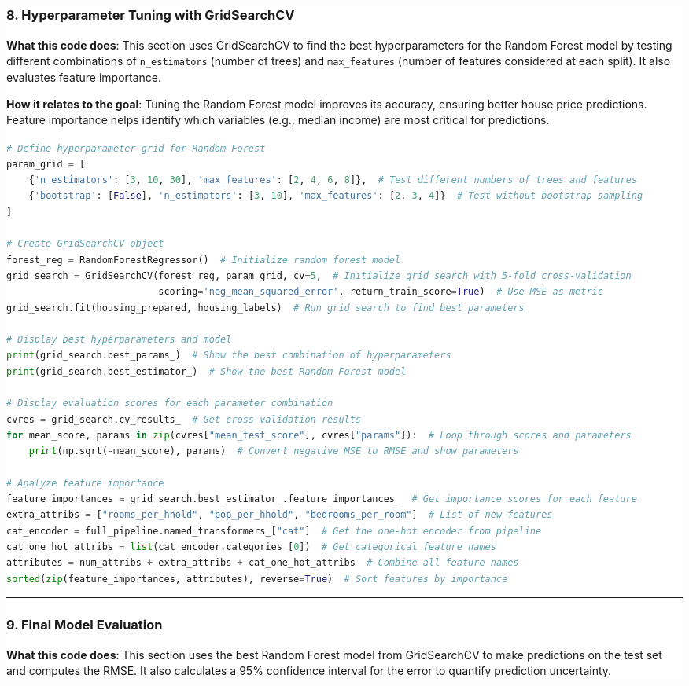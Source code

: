 
### 8. Hyperparameter Tuning with GridSearchCV
**What this code does**: This section uses GridSearchCV to find the best hyperparameters for the Random Forest model by testing different combinations of `n_estimators` (number of trees) and `max_features` (number of features considered at each split). It also evaluates feature importance.

**How it relates to the goal**: Tuning the Random Forest model improves its accuracy, ensuring better house price predictions. Feature importance helps identify which variables (e.g., median income) are most critical for predictions.

```python
# Define hyperparameter grid for Random Forest
param_grid = [
    {'n_estimators': [3, 10, 30], 'max_features': [2, 4, 6, 8]},  # Test different numbers of trees and features
    {'bootstrap': [False], 'n_estimators': [3, 10], 'max_features': [2, 3, 4]}  # Test without bootstrap sampling
]

# Create GridSearchCV object
forest_reg = RandomForestRegressor()  # Initialize random forest model
grid_search = GridSearchCV(forest_reg, param_grid, cv=5,  # Initialize grid search with 5-fold cross-validation
                           scoring='neg_mean_squared_error', return_train_score=True)  # Use MSE as metric
grid_search.fit(housing_prepared, housing_labels)  # Run grid search to find best parameters

# Display best hyperparameters and model
print(grid_search.best_params_)  # Show the best combination of hyperparameters
print(grid_search.best_estimator_)  # Show the best Random Forest model

# Display evaluation scores for each parameter combination
cvres = grid_search.cv_results_  # Get cross-validation results
for mean_score, params in zip(cvres["mean_test_score"], cvres["params"]):  # Loop through scores and parameters
    print(np.sqrt(-mean_score), params)  # Convert negative MSE to RMSE and show parameters

# Analyze feature importance
feature_importances = grid_search.best_estimator_.feature_importances_  # Get importance scores for each feature
extra_attribs = ["rooms_per_hhold", "pop_per_hhold", "bedrooms_per_room"]  # List of new features
cat_encoder = full_pipeline.named_transformers_["cat"]  # Get the one-hot encoder from pipeline
cat_one_hot_attribs = list(cat_encoder.categories_[0])  # Get categorical feature names
attributes = num_attribs + extra_attribs + cat_one_hot_attribs  # Combine all feature names
sorted(zip(feature_importances, attributes), reverse=True)  # Sort features by importance
```

---

### 9. Final Model Evaluation
**What this code does**: This section uses the best Random Forest model from GridSearchCV to make predictions on the test set and computes the RMSE. It also calculates a 95% confidence interval for the error to quantify prediction uncertainty.

